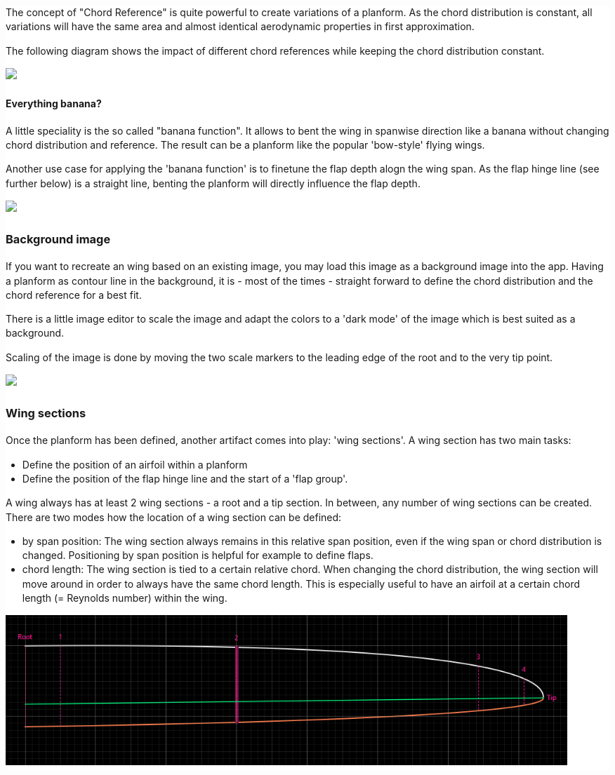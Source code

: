 The concept of "Chord Reference" is quite powerful to create variations of a planform. As the chord distribution is constant, all variations will have the same area and almost identical aerodynamic properties in first approximation. 

The following diagram shows the impact of different chord references while keeping the chord distribution constant.
 
<img src="images/planform_variations.png" width="800" />



#### Everything banana?
A little speciality is the so called "banana function". It allows to bent the wing in spanwise direction like a banana without changing chord distribution and reference. The result can be a planform like the popular 'bow-style' flying wings. 

Another use case for applying the 'banana function' is to finetune the flap depth alogn the wing span. As the flap hinge line (see further below) is a straight line, benting the planform will directly influence the flap depth. 

<img src="./images/planform_banana.png" width="800" />

### Background image

If you want to recreate an wing based on an existing image, you may load this image as a background image into the app. Having a planform as contour line in the background, it is - most of the times - straight forward to define the chord distribution and the chord reference for a best fit.

There is a little image editor to scale the image and adapt the colors to a 'dark mode' of the image which is best suited as a background. 

Scaling of the image is done by moving the two scale markers to the leading edge of the root and to the very tip point.  

<img src="images/background_image.png" width="800" />



### Wing sections

Once the planform has been defined, another artifact comes into play: 'wing sections'. A wing section has two main tasks:
* Define the position of an airfoil within a planform
* Define the position of the flap hinge line and the start of a 'flap group'.

A wing always has at least 2 wing sections - a root and a tip section. In between, any number of wing sections can be created. There are two modes how the location of a wing section can be defined: 
- by span position: The wing section always remains in this relative span position, even if the wing span or chord distribution is changed. Positioning by span position is helpful for example to define flaps.
- chord length: The wing section is tied to a certain relative chord. When changing the chord distribution, the wing section will move around in order to always have the same chord length. This is especially useful to have an airfoil at a certain chord length (= Reynolds number) within the wing.

<img src="images/wing_sections.png" width="800" />
